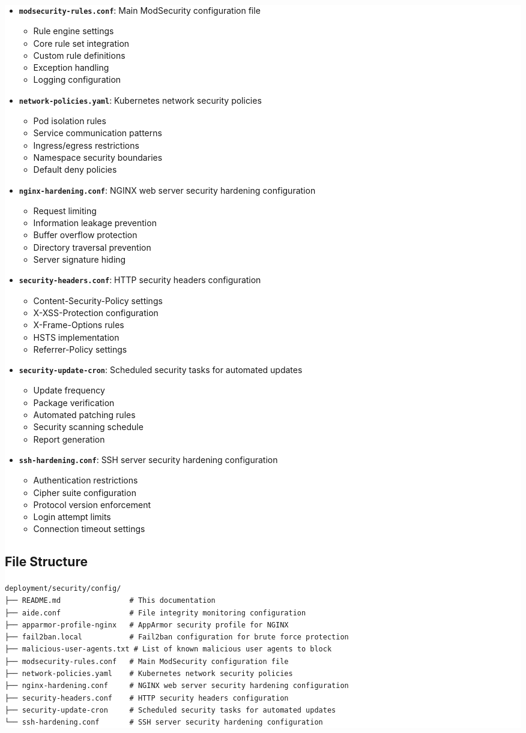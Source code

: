 - **`modsecurity-rules.conf`**: Main ModSecurity configuration file
  - Rule engine settings
  - Core rule set integration
  - Custom rule definitions
  - Exception handling
  - Logging configuration

- **`network-policies.yaml`**: Kubernetes network security policies
  - Pod isolation rules
  - Service communication patterns
  - Ingress/egress restrictions
  - Namespace security boundaries
  - Default deny policies

- **`nginx-hardening.conf`**: NGINX web server security hardening configuration
  - Request limiting
  - Information leakage prevention
  - Buffer overflow protection
  - Directory traversal prevention
  - Server signature hiding

- **`security-headers.conf`**: HTTP security headers configuration
  - Content-Security-Policy settings
  - X-XSS-Protection configuration
  - X-Frame-Options rules
  - HSTS implementation
  - Referrer-Policy settings

- **`security-update-cron`**: Scheduled security tasks for automated updates
  - Update frequency
  - Package verification
  - Automated patching rules
  - Security scanning schedule
  - Report generation

- **`ssh-hardening.conf`**: SSH server security hardening configuration
  - Authentication restrictions
  - Cipher suite configuration
  - Protocol version enforcement
  - Login attempt limits
  - Connection timeout settings

## File Structure

```plaintext
deployment/security/config/
├── README.md                # This documentation
├── aide.conf                # File integrity monitoring configuration
├── apparmor-profile-nginx   # AppArmor security profile for NGINX
├── fail2ban.local           # Fail2ban configuration for brute force protection
├── malicious-user-agents.txt # List of known malicious user agents to block
├── modsecurity-rules.conf   # Main ModSecurity configuration file
├── network-policies.yaml    # Kubernetes network security policies
├── nginx-hardening.conf     # NGINX web server security hardening configuration
├── security-headers.conf    # HTTP security headers configuration
├── security-update-cron     # Scheduled security tasks for automated updates
└── ssh-hardening.conf       # SSH server security hardening configuration
```
